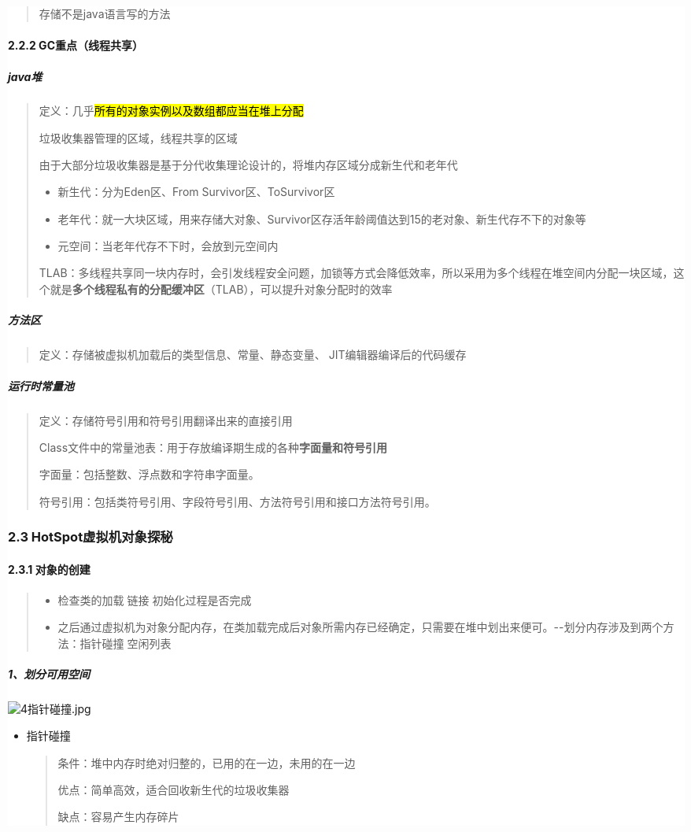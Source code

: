 > 存储不是java语言写的方法

#### 2.2.2 GC重点（线程共享）

##### java堆

> 定义：几乎<mark>所有的对象实例以及数组都应当在堆上分配</mark>
> 
> 垃圾收集器管理的区域，线程共享的区域
> 
> 由于大部分垃圾收集器是基于分代收集理论设计的，将堆内存区域分成新生代和老年代
> 
> * 新生代：分为Eden区、From Survivor区、ToSurvivor区
> 
> * 老年代：就一大块区域，用来存储大对象、Survivor区存活年龄阈值达到15的老对象、新生代存不下的对象等
> 
> * 元空间：当老年代存不下时，会放到元空间内
> 
> TLAB：多线程共享同一块内存时，会引发线程安全问题，加锁等方式会降低效率，所以采用为多个线程在堆空间内分配一块区域，这个就是**多个线程私有的分配缓冲区**（TLAB），可以提升对象分配时的效率

##### 方法区

> 定义：存储被虚拟机加载后的类型信息、常量、静态变量、 JIT编辑器编译后的代码缓存

##### 运行时常量池

> 定义：存储符号引用和符号引用翻译出来的直接引用
> 
> Class文件中的常量池表：用于存放编译期生成的各种**字面量和符号引用**
> 
> 字面量：包括整数、浮点数和字符串字面量。
> 
> 符号引用：包括类符号引用、字段符号引用、方法符号引用和接口方法符号引用。

### 2.3 HotSpot虚拟机对象探秘

#### 2.3.1 对象的创建

> * 检查类的加载 链接  初始化过程是否完成
> 
> * 之后通过虚拟机为对象分配内存，在类加载完成后对象所需内存已经确定，只需要在堆中划出来便可。--划分内存涉及到两个方法：指针碰撞 空闲列表

##### 1、划分可用空间

<img src="file:///D:/A-工作文档/学习笔记/八股笔记/jvm/jvm图片/4指针碰撞.jpg" title="" alt="4指针碰撞.jpg" width="490">

* 指针碰撞
  
  > 条件：堆中内存时绝对归整的，已用的在一边，未用的在一边
  > 
  > 优点：简单高效，适合回收新生代的垃圾收集器
  > 
  > 缺点：容易产生内存碎片
